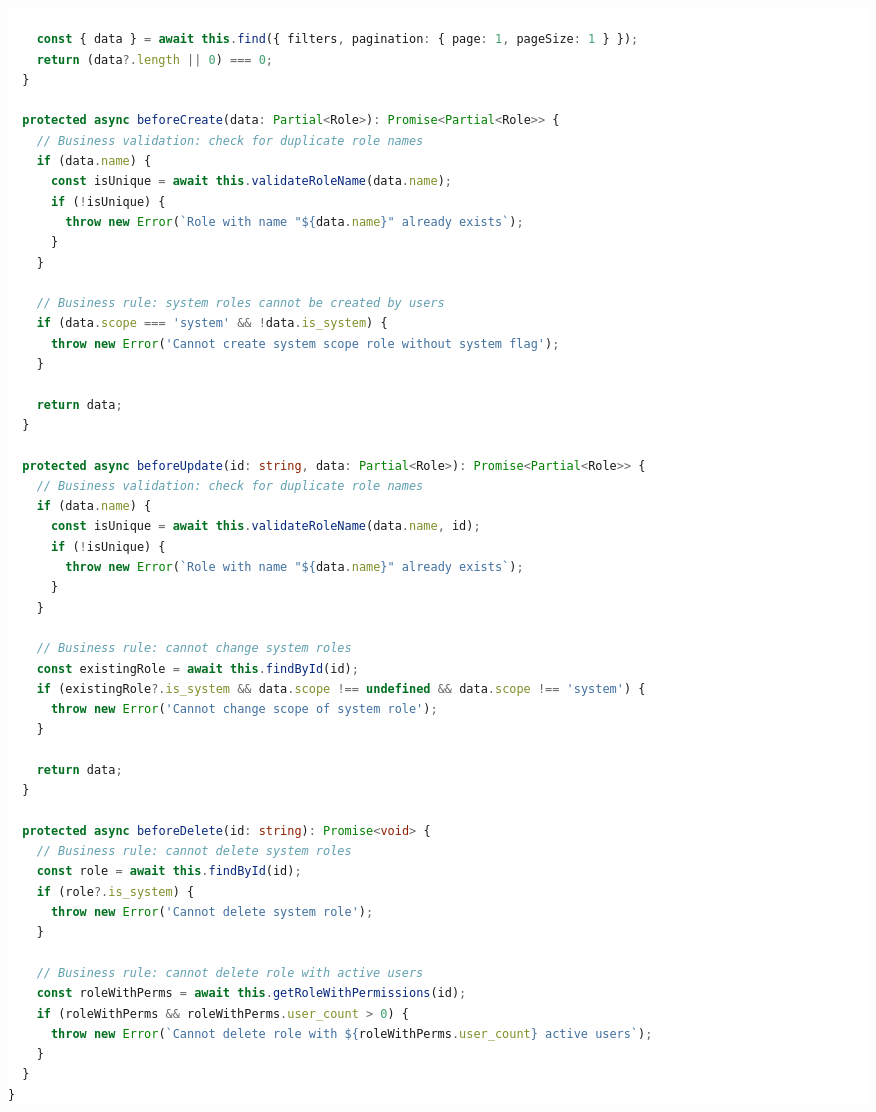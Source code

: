 ```typescript

    const { data } = await this.find({ filters, pagination: { page: 1, pageSize: 1 } });
    return (data?.length || 0) === 0;
  }

  protected async beforeCreate(data: Partial<Role>): Promise<Partial<Role>> {
    // Business validation: check for duplicate role names
    if (data.name) {
      const isUnique = await this.validateRoleName(data.name);
      if (!isUnique) {
        throw new Error(`Role with name "${data.name}" already exists`);
      }
    }

    // Business rule: system roles cannot be created by users
    if (data.scope === 'system' && !data.is_system) {
      throw new Error('Cannot create system scope role without system flag');
    }

    return data;
  }

  protected async beforeUpdate(id: string, data: Partial<Role>): Promise<Partial<Role>> {
    // Business validation: check for duplicate role names
    if (data.name) {
      const isUnique = await this.validateRoleName(data.name, id);
      if (!isUnique) {
        throw new Error(`Role with name "${data.name}" already exists`);
      }
    }

    // Business rule: cannot change system roles
    const existingRole = await this.findById(id);
    if (existingRole?.is_system && data.scope !== undefined && data.scope !== 'system') {
      throw new Error('Cannot change scope of system role');
    }

    return data;
  }

  protected async beforeDelete(id: string): Promise<void> {
    // Business rule: cannot delete system roles
    const role = await this.findById(id);
    if (role?.is_system) {
      throw new Error('Cannot delete system role');
    }

    // Business rule: cannot delete role with active users
    const roleWithPerms = await this.getRoleWithPermissions(id);
    if (roleWithPerms && roleWithPerms.user_count > 0) {
      throw new Error(`Cannot delete role with ${roleWithPerms.user_count} active users`);
    }
  }
}
```
